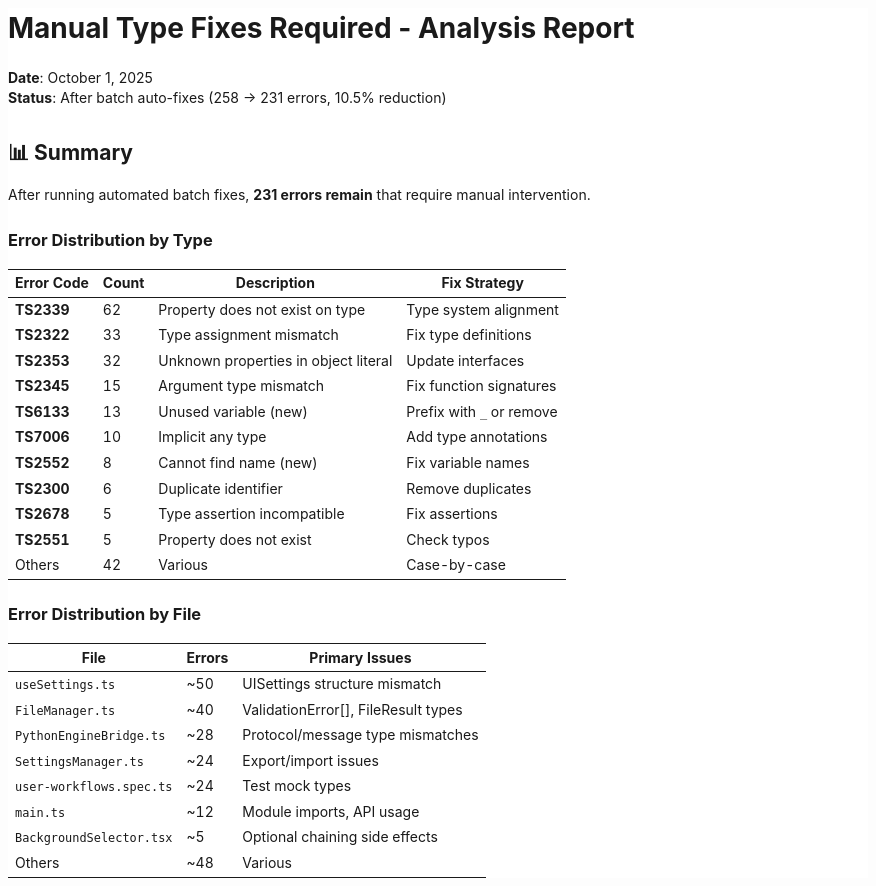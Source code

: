 # Manual Type Fixes Required - Analysis Report

**Date**: October 1, 2025  
**Status**: After batch auto-fixes (258 → 231 errors, 10.5% reduction)

## 📊 Summary

After running automated batch fixes, **231 errors remain** that require manual intervention.

### Error Distribution by Type

| Error Code | Count | Description | Fix Strategy |
|------------|-------|-------------|--------------|
| **TS2339** | 62 | Property does not exist on type | Type system alignment |
| **TS2322** | 33 | Type assignment mismatch | Fix type definitions |
| **TS2353** | 32 | Unknown properties in object literal | Update interfaces |
| **TS2345** | 15 | Argument type mismatch | Fix function signatures |
| **TS6133** | 13 | Unused variable (new) | Prefix with `_` or remove |
| **TS7006** | 10 | Implicit any type | Add type annotations |
| **TS2552** | 8 | Cannot find name (new) | Fix variable names |
| **TS2300** | 6 | Duplicate identifier | Remove duplicates |
| **TS2678** | 5 | Type assertion incompatible | Fix assertions |
| **TS2551** | 5 | Property does not exist | Check typos |
| Others | 42 | Various | Case-by-case |

### Error Distribution by File

| File | Errors | Primary Issues |
|------|--------|----------------|
| `useSettings.ts` | ~50 | UISettings structure mismatch |
| `FileManager.ts` | ~40 | ValidationError[], FileResult types |
| `PythonEngineBridge.ts` | ~28 | Protocol/message type mismatches |
| `SettingsManager.ts` | ~24 | Export/import issues |
| `user-workflows.spec.ts` | ~24 | Test mock types |
| `main.ts` | ~12 | Module imports, API usage |
| `BackgroundSelector.tsx` | ~5 | Optional chaining side effects |
| Others | ~48 | Various |
